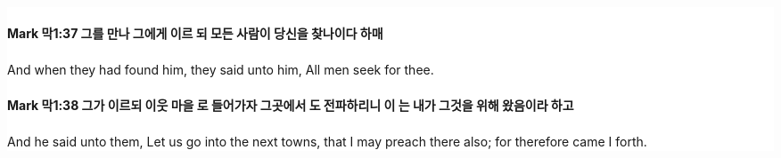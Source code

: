 
<div class="columns">
  <div class="scriptures">
    <br>
    <div class="scripture">
      <b>Mark 막1:37 그를 만나 그에게 이르 되 모든 사람이 당신을 찾나이다 하매 
      </b>
    </div>
    <br>
    <div class="scripture">And when they had found him, they said unto him, All men seek for thee. 
    </div>
    <br>
    <div class="scripture">
      <b>Mark 막1:38 그가 이르되 이웃 마을 로 들어가자 그곳에서 도 전파하리니 이 는 내가 그것을 위해 왔음이라 하고 
      </b>
    </div>
    <br>
    <div class="scripture">And he said unto them, Let us go into the next towns, that I may preach there also; for therefore came I forth. 
    </div>         
  </div>
  <div class="image-container">